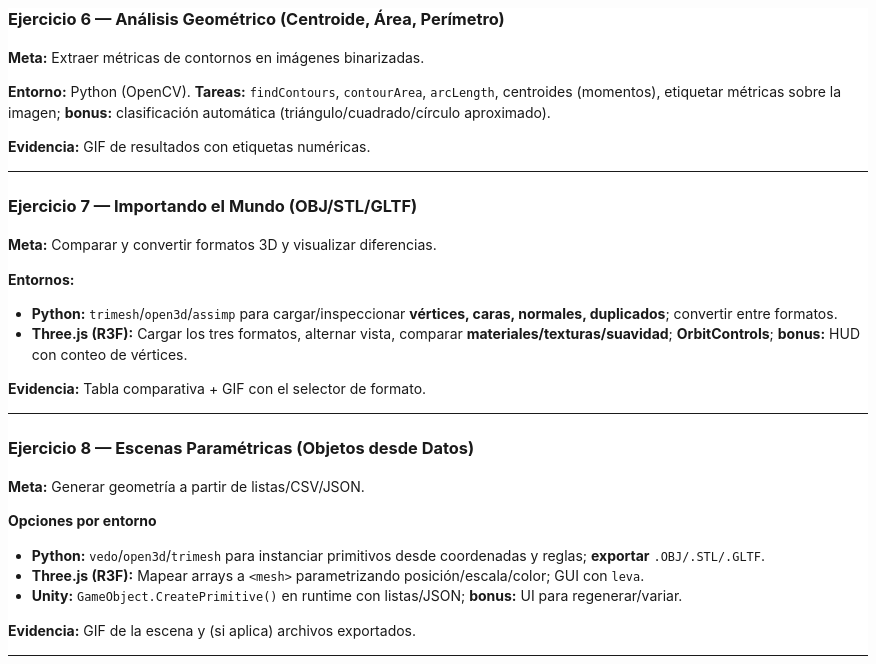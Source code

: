 

### Ejercicio 6 — Análisis Geométrico (Centroide, Área, Perímetro)


**Meta:** Extraer métricas de contornos en imágenes binarizadas.


**Entorno:** Python (OpenCV).
**Tareas:** `findContours`, `contourArea`, `arcLength`, centroides (momentos), etiquetar métricas sobre la imagen; **bonus:** clasificación automática (triángulo/cuadrado/círculo aproximado).


**Evidencia:** GIF de resultados con etiquetas numéricas.


---


### Ejercicio 7 — Importando el Mundo (OBJ/STL/GLTF)


**Meta:** Comparar y convertir formatos 3D y visualizar diferencias.


**Entornos:**


* **Python:** `trimesh`/`open3d`/`assimp` para cargar/inspeccionar **vértices, caras, normales, duplicados**; convertir entre formatos.
* **Three.js (R3F):** Cargar los tres formatos, alternar vista, comparar **materiales/texturas/suavidad**; **OrbitControls**; **bonus:** HUD con conteo de vértices.


**Evidencia:** Tabla comparativa + GIF con el selector de formato.


---


### Ejercicio 8 — Escenas Paramétricas (Objetos desde Datos)


**Meta:** Generar geometría a partir de listas/CSV/JSON.


**Opciones por entorno**


* **Python:** `vedo`/`open3d`/`trimesh` para instanciar primitivos desde coordenadas y reglas; **exportar** `.OBJ/.STL/.GLTF`.
* **Three.js (R3F):** Mapear arrays a `<mesh>` parametrizando posición/escala/color; GUI con `leva`.
* **Unity:** `GameObject.CreatePrimitive()` en runtime con listas/JSON; **bonus:** UI para regenerar/variar.


**Evidencia:** GIF de la escena y (si aplica) archivos exportados.


---

